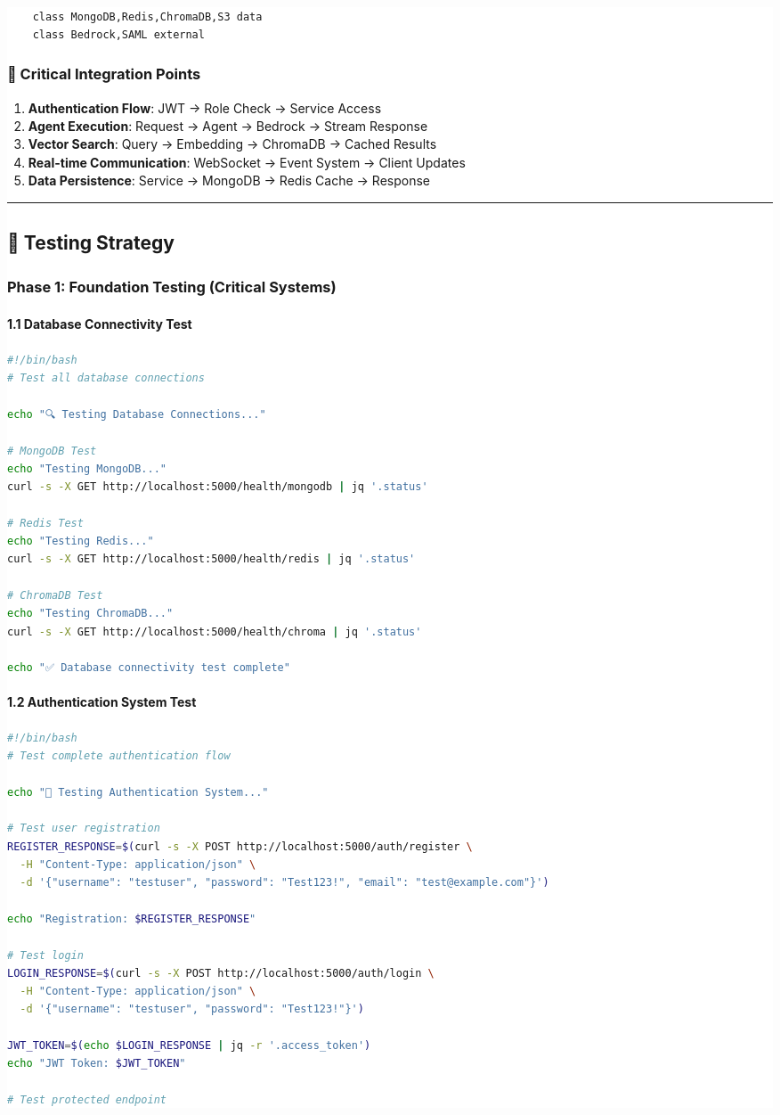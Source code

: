 ```mermaid
    class MongoDB,Redis,ChromaDB,S3 data
    class Bedrock,SAML external
```

### 🎯 Critical Integration Points

1. **Authentication Flow**: JWT → Role Check → Service Access
2. **Agent Execution**: Request → Agent → Bedrock → Stream Response
3. **Vector Search**: Query → Embedding → ChromaDB → Cached Results
4. **Real-time Communication**: WebSocket → Event System → Client Updates
5. **Data Persistence**: Service → MongoDB → Redis Cache → Response

---

## 🧪 Testing Strategy

### Phase 1: Foundation Testing (Critical Systems)

#### 1.1 Database Connectivity Test
```bash
#!/bin/bash
# Test all database connections

echo "🔍 Testing Database Connections..."

# MongoDB Test
echo "Testing MongoDB..."
curl -s -X GET http://localhost:5000/health/mongodb | jq '.status'

# Redis Test  
echo "Testing Redis..."
curl -s -X GET http://localhost:5000/health/redis | jq '.status'

# ChromaDB Test
echo "Testing ChromaDB..."
curl -s -X GET http://localhost:5000/health/chroma | jq '.status'

echo "✅ Database connectivity test complete"
```

#### 1.2 Authentication System Test
```bash
#!/bin/bash
# Test complete authentication flow

echo "🔐 Testing Authentication System..."

# Test user registration
REGISTER_RESPONSE=$(curl -s -X POST http://localhost:5000/auth/register \
  -H "Content-Type: application/json" \
  -d '{"username": "testuser", "password": "Test123!", "email": "test@example.com"}')

echo "Registration: $REGISTER_RESPONSE"

# Test login
LOGIN_RESPONSE=$(curl -s -X POST http://localhost:5000/auth/login \
  -H "Content-Type: application/json" \
  -d '{"username": "testuser", "password": "Test123!"}')

JWT_TOKEN=$(echo $LOGIN_RESPONSE | jq -r '.access_token')
echo "JWT Token: $JWT_TOKEN"

# Test protected endpoint
```